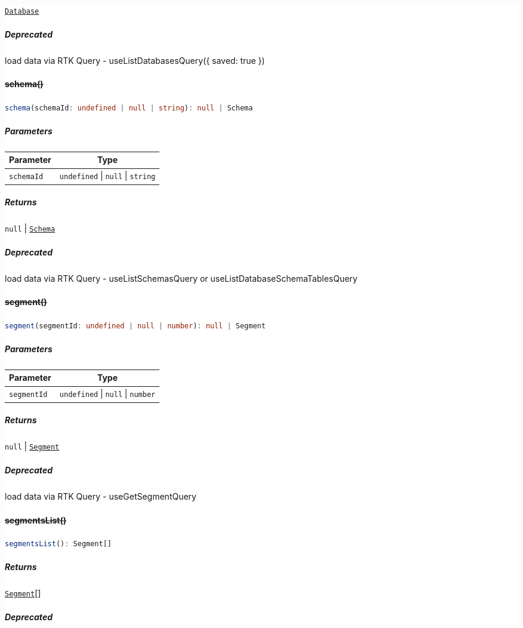 [`Database`](internal.md#database)

##### Deprecated

load data via RTK Query - useListDatabasesQuery({ saved: true })

#### ~~schema()~~

```ts
schema(schemaId: undefined | null | string): null | Schema
```

##### Parameters

| Parameter | Type |
| ------ | ------ |
| `schemaId` | `undefined` \| `null` \| `string` |

##### Returns

`null` \| [`Schema`](internal.md#schema-1)

##### Deprecated

load data via RTK Query - useListSchemasQuery or useListDatabaseSchemaTablesQuery

#### ~~segment()~~

```ts
segment(segmentId: undefined | null | number): null | Segment
```

##### Parameters

| Parameter | Type |
| ------ | ------ |
| `segmentId` | `undefined` \| `null` \| `number` |

##### Returns

`null` \| [`Segment`](internal.md#segment-1)

##### Deprecated

load data via RTK Query - useGetSegmentQuery

#### ~~segmentsList()~~

```ts
segmentsList(): Segment[]
```

##### Returns

[`Segment`](internal.md#segment-1)[]

##### Deprecated
